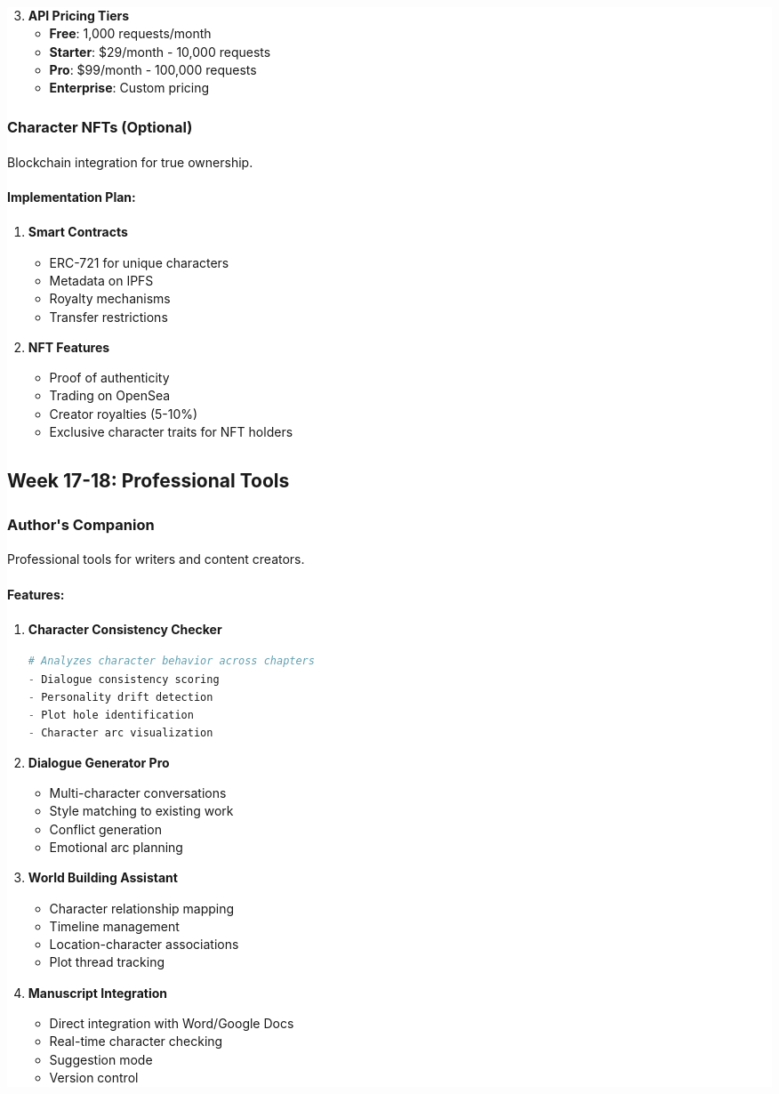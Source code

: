 3. **API Pricing Tiers**
   - **Free**: 1,000 requests/month
   - **Starter**: $29/month - 10,000 requests
   - **Pro**: $99/month - 100,000 requests
   - **Enterprise**: Custom pricing

### Character NFTs (Optional)
Blockchain integration for true ownership.

#### Implementation Plan:

1. **Smart Contracts**
   - ERC-721 for unique characters
   - Metadata on IPFS
   - Royalty mechanisms
   - Transfer restrictions

2. **NFT Features**
   - Proof of authenticity
   - Trading on OpenSea
   - Creator royalties (5-10%)
   - Exclusive character traits for NFT holders

## Week 17-18: Professional Tools

### Author's Companion
Professional tools for writers and content creators.

#### Features:

1. **Character Consistency Checker**
   ```python
   # Analyzes character behavior across chapters
   - Dialogue consistency scoring
   - Personality drift detection
   - Plot hole identification
   - Character arc visualization
   ```

2. **Dialogue Generator Pro**
   - Multi-character conversations
   - Style matching to existing work
   - Conflict generation
   - Emotional arc planning

3. **World Building Assistant**
   - Character relationship mapping
   - Timeline management
   - Location-character associations
   - Plot thread tracking

4. **Manuscript Integration**
   - Direct integration with Word/Google Docs
   - Real-time character checking
   - Suggestion mode
   - Version control

